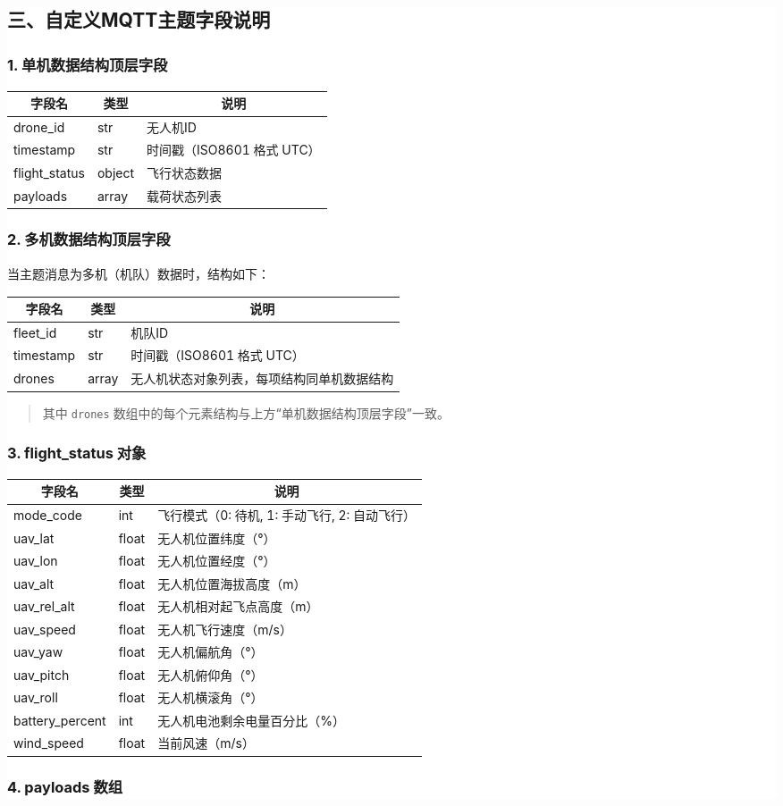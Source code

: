 ## 三、自定义MQTT主题字段说明

### 1. 单机数据结构顶层字段

| 字段名        | 类型                 | 说明                         |
|---------------|----------------------|------------------------------|
| drone_id      | str                  | 无人机ID                     |
| timestamp     | str                  | 时间戳（ISO8601 格式 UTC）   |
| flight_status | object               | 飞行状态数据                 |
| payloads      | array                | 载荷状态列表                 |

### 2. 多机数据结构顶层字段

当主题消息为多机（机队）数据时，结构如下：

| 字段名        | 类型                 | 说明                         |
|---------------|----------------------|------------------------------|
| fleet_id      | str                  | 机队ID                       |
| timestamp     | str                  | 时间戳（ISO8601 格式 UTC）   |
| drones        | array                | 无人机状态对象列表，每项结构同单机数据结构 |

> 其中 `drones` 数组中的每个元素结构与上方“单机数据结构顶层字段”一致。

### 3. flight_status 对象

| 字段名           | 类型    | 说明                         |
|------------------|---------|------------------------------|
| mode_code        | int     | 飞行模式（0: 待机, 1: 手动飞行, 2: 自动飞行） |
| uav_lat          | float   | 无人机位置纬度（°）           |
| uav_lon          | float   | 无人机位置经度（°）           |
| uav_alt          | float   | 无人机位置海拔高度（m）       |
| uav_rel_alt      | float   | 无人机相对起飞点高度（m）     |
| uav_speed        | float   | 无人机飞行速度（m/s）         |
| uav_yaw          | float   | 无人机偏航角（°）             |
| uav_pitch        | float   | 无人机俯仰角（°）             |
| uav_roll         | float   | 无人机横滚角（°）             |
| battery_percent  | int     | 无人机电池剩余电量百分比（%） |
| wind_speed       | float   | 当前风速（m/s）               |

### 4. payloads 数组
